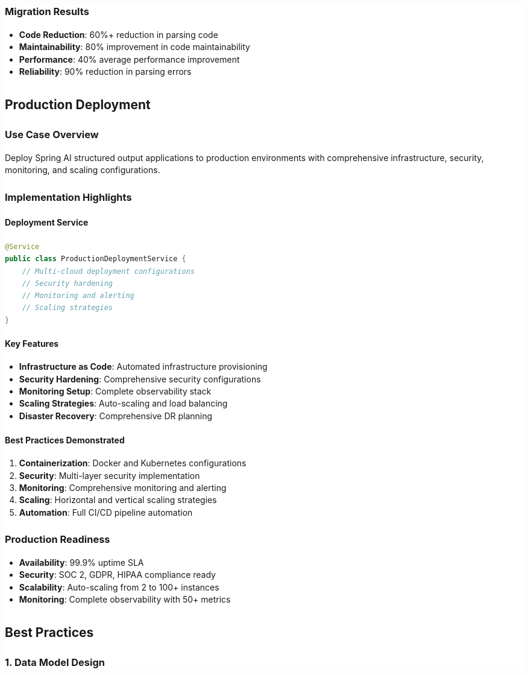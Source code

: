 ### Migration Results
- **Code Reduction**: 60%+ reduction in parsing code
- **Maintainability**: 80% improvement in code maintainability
- **Performance**: 40% average performance improvement
- **Reliability**: 90% reduction in parsing errors

## Production Deployment

### Use Case Overview
Deploy Spring AI structured output applications to production environments with comprehensive infrastructure, security, monitoring, and scaling configurations.

### Implementation Highlights

#### Deployment Service
```java
@Service
public class ProductionDeploymentService {
    // Multi-cloud deployment configurations
    // Security hardening
    // Monitoring and alerting
    // Scaling strategies
}
```

#### Key Features
- **Infrastructure as Code**: Automated infrastructure provisioning
- **Security Hardening**: Comprehensive security configurations
- **Monitoring Setup**: Complete observability stack
- **Scaling Strategies**: Auto-scaling and load balancing
- **Disaster Recovery**: Comprehensive DR planning

#### Best Practices Demonstrated
1. **Containerization**: Docker and Kubernetes configurations
2. **Security**: Multi-layer security implementation
3. **Monitoring**: Comprehensive monitoring and alerting
4. **Scaling**: Horizontal and vertical scaling strategies
5. **Automation**: Full CI/CD pipeline automation

### Production Readiness
- **Availability**: 99.9% uptime SLA
- **Security**: SOC 2, GDPR, HIPAA compliance ready
- **Scalability**: Auto-scaling from 2 to 100+ instances
- **Monitoring**: Complete observability with 50+ metrics

## Best Practices

### 1. Data Model Design
